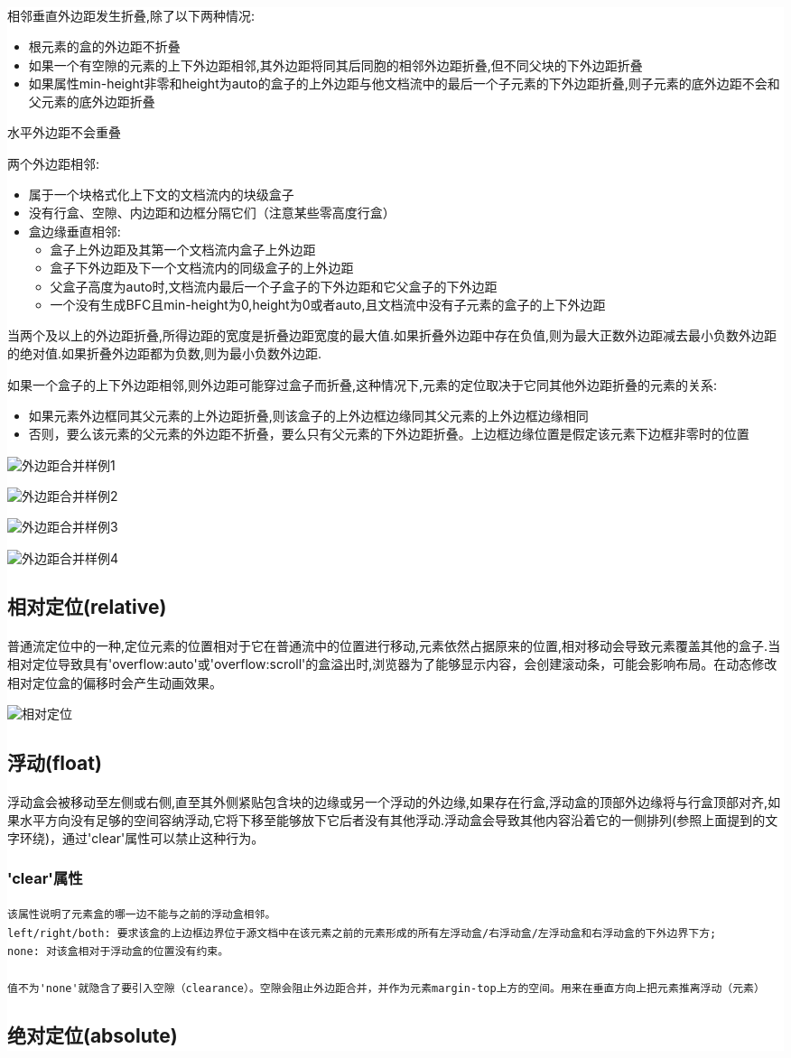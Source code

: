 相邻垂直外边距发生折叠,除了以下两种情况:

* 根元素的盒的外边距不折叠
* 如果一个有空隙的元素的上下外边距相邻,其外边距将同其后同胞的相邻外边距折叠,但不同父块的下外边距折叠
* 如果属性min-height非零和height为auto的盒子的上外边距与他文档流中的最后一个子元素的下外边距折叠,则子元素的底外边距不会和父元素的底外边距折叠

水平外边距不会重叠

两个外边距相邻:

* 属于一个块格式化上下文的文档流内的块级盒子
* 没有行盒、空隙、内边距和边框分隔它们（注意某些零高度行盒）
* 盒边缘垂直相邻:
    * 盒子上外边距及其第一个文档流内盒子上外边距
    * 盒子下外边距及下一个文档流内的同级盒子的上外边距
    * 父盒子高度为auto时,文档流内最后一个子盒子的下外边距和它父盒子的下外边距
    * 一个没有生成BFC且min-height为0,height为0或者auto,且文档流中没有子元素的盒子的上下外边距

当两个及以上的外边距折叠,所得边距的宽度是折叠边距宽度的最大值.如果折叠外边距中存在负值,则为最大正数外边距减去最小负数外边距的绝对值.如果折叠外边距都为负数,则为最小负数外边距.

如果一个盒子的上下外边距相邻,则外边距可能穿过盒子而折叠,这种情况下,元素的定位取决于它同其他外边距折叠的元素的关系:
* 如果元素外边框同其父元素的上外边距折叠,则该盒子的上外边框边缘同其父元素的上外边框边缘相同
* 否则，要么该元素的父元素的外边距不折叠，要么只有父元素的下外边距折叠。上边框边缘位置是假定该元素下边框非零时的位置

![外边距合并样例1](./外边距合并样例1.png)

![外边距合并样例2](./外边距合并样例2.png)

![外边距合并样例3](./外边距合并样例3.png)

![外边距合并样例4](./外边距合并样例4.png)

## 相对定位(relative)

普通流定位中的一种,定位元素的位置相对于它在普通流中的位置进行移动,元素依然占据原来的位置,相对移动会导致元素覆盖其他的盒子.当相对定位导致具有'overflow:auto'或'overflow:scroll'的盒溢出时,浏览器为了能够显示内容，会创建滚动条，可能会影响布局。在动态修改相对定位盒的偏移时会产生动画效果。

![相对定位](./相对定位.png)

## 浮动(float)

浮动盒会被移动至左侧或右侧,直至其外侧紧贴包含块的边缘或另一个浮动的外边缘,如果存在行盒,浮动盒的顶部外边缘将与行盒顶部对齐,如果水平方向没有足够的空间容纳浮动,它将下移至能够放下它后者没有其他浮动.浮动盒会导致其他内容沿着它的一侧排列(参照上面提到的文字环绕)，通过'clear'属性可以禁止这种行为。

### 'clear'属性

    该属性说明了元素盒的哪一边不能与之前的浮动盒相邻。
    left/right/both: 要求该盒的上边框边界位于源文档中在该元素之前的元素形成的所有左浮动盒/右浮动盒/左浮动盒和右浮动盒的下外边界下方;
    none: 对该盒相对于浮动盒的位置没有约束。
    
    值不为'none'就隐含了要引入空隙（clearance）。空隙会阻止外边距合并，并作为元素margin-top上方的空间。用来在垂直方向上把元素推离浮动（元素）

## 绝对定位(absolute)
